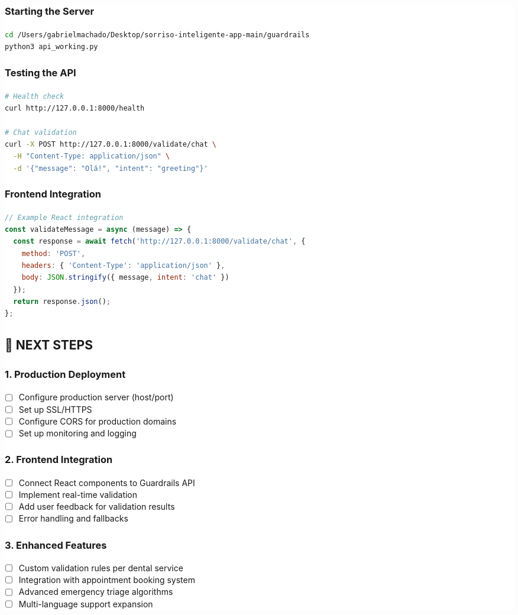 ### **Starting the Server**
```bash
cd /Users/gabrielmachado/Desktop/sorriso-inteligente-app-main/guardrails
python3 api_working.py
```

### **Testing the API**
```bash
# Health check
curl http://127.0.0.1:8000/health

# Chat validation
curl -X POST http://127.0.0.1:8000/validate/chat \
  -H "Content-Type: application/json" \
  -d '{"message": "Olá!", "intent": "greeting"}'
```

### **Frontend Integration**
```javascript
// Example React integration
const validateMessage = async (message) => {
  const response = await fetch('http://127.0.0.1:8000/validate/chat', {
    method: 'POST',
    headers: { 'Content-Type': 'application/json' },
    body: JSON.stringify({ message, intent: 'chat' })
  });
  return response.json();
};
```

## 🎯 **NEXT STEPS**

### **1. Production Deployment**
- [ ] Configure production server (host/port)
- [ ] Set up SSL/HTTPS
- [ ] Configure CORS for production domains
- [ ] Set up monitoring and logging

### **2. Frontend Integration**
- [ ] Connect React components to Guardrails API
- [ ] Implement real-time validation
- [ ] Add user feedback for validation results
- [ ] Error handling and fallbacks

### **3. Enhanced Features**
- [ ] Custom validation rules per dental service
- [ ] Integration with appointment booking system
- [ ] Advanced emergency triage algorithms
- [ ] Multi-language support expansion
